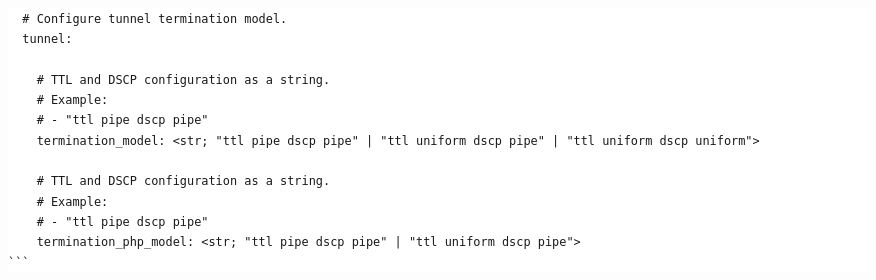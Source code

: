       # Configure tunnel termination model.
      tunnel:

        # TTL and DSCP configuration as a string.
        # Example:
        # - "ttl pipe dscp pipe"
        termination_model: <str; "ttl pipe dscp pipe" | "ttl uniform dscp pipe" | "ttl uniform dscp uniform">

        # TTL and DSCP configuration as a string.
        # Example:
        # - "ttl pipe dscp pipe"
        termination_php_model: <str; "ttl pipe dscp pipe" | "ttl uniform dscp pipe">
    ```
